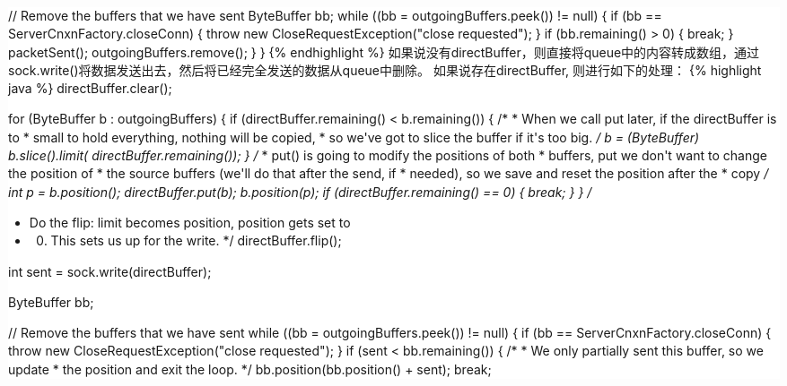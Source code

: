  // Remove the buffers that we have sent
 ByteBuffer bb;
 while ((bb = outgoingBuffers.peek()) != null) {
  if (bb == ServerCnxnFactory.closeConn) {
   throw new CloseRequestException("close requested");
  }
  if (bb.remaining() > 0) {
   break;
  }
  packetSent();
  outgoingBuffers.remove();
 }
}
{% endhighlight %}
如果说没有directBuffer，则直接将queue中的内容转成数组，通过sock.write()将数据发送出去，然后将已经完全发送的数据从queue中删除。
如果说存在directBuffer, 则进行如下的处理：
{% highlight java %}
directBuffer.clear();

for (ByteBuffer b : outgoingBuffers) {
    if (directBuffer.remaining() < b.remaining()) {
        /*
         * When we call put later, if the directBuffer is to
         * small to hold everything, nothing will be copied,
         * so we've got to slice the buffer if it's too big.
         */
        b = (ByteBuffer) b.slice().limit(
                directBuffer.remaining());
    }
    /*
     * put() is going to modify the positions of both
     * buffers, put we don't want to change the position of
     * the source buffers (we'll do that after the send, if
     * needed), so we save and reset the position after the
     * copy
     */
    int p = b.position();
    directBuffer.put(b);
    b.position(p);
    if (directBuffer.remaining() == 0) {
        break;
    }
}
/*
 * Do the flip: limit becomes position, position gets set to
 * 0. This sets us up for the write.
 */
directBuffer.flip();

int sent = sock.write(directBuffer);

ByteBuffer bb;

// Remove the buffers that we have sent
while ((bb = outgoingBuffers.peek()) != null) {
    if (bb == ServerCnxnFactory.closeConn) {
        throw new CloseRequestException("close requested");
    }
    if (sent < bb.remaining()) {
        /*
         * We only partially sent this buffer, so we update
         * the position and exit the loop.
         */
        bb.position(bb.position() + sent);
        break;